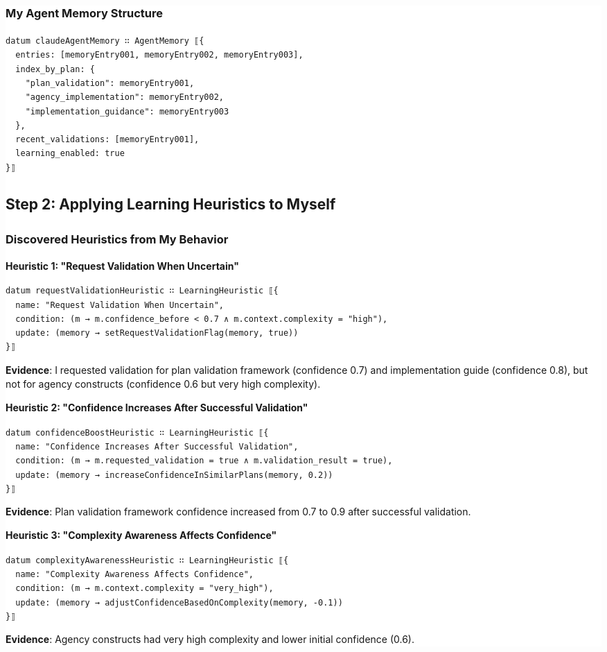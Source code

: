 
### My Agent Memory Structure

```smars
datum claudeAgentMemory ∷ AgentMemory ⟦{
  entries: [memoryEntry001, memoryEntry002, memoryEntry003],
  index_by_plan: {
    "plan_validation": memoryEntry001,
    "agency_implementation": memoryEntry002,
    "implementation_guidance": memoryEntry003
  },
  recent_validations: [memoryEntry001],
  learning_enabled: true
}⟧
```

## Step 2: Applying Learning Heuristics to Myself

### Discovered Heuristics from My Behavior

**Heuristic 1: "Request Validation When Uncertain"**
```smars
datum requestValidationHeuristic ∷ LearningHeuristic ⟦{
  name: "Request Validation When Uncertain",
  condition: (m → m.confidence_before < 0.7 ∧ m.context.complexity = "high"),
  update: (memory → setRequestValidationFlag(memory, true))
}⟧
```

**Evidence**: I requested validation for plan validation framework (confidence 0.7) and implementation guide (confidence 0.8), but not for agency constructs (confidence 0.6 but very high complexity).

**Heuristic 2: "Confidence Increases After Successful Validation"**
```smars
datum confidenceBoostHeuristic ∷ LearningHeuristic ⟦{
  name: "Confidence Increases After Successful Validation",
  condition: (m → m.requested_validation = true ∧ m.validation_result = true),
  update: (memory → increaseConfidenceInSimilarPlans(memory, 0.2))
}⟧
```

**Evidence**: Plan validation framework confidence increased from 0.7 to 0.9 after successful validation.

**Heuristic 3: "Complexity Awareness Affects Confidence"**
```smars
datum complexityAwarenessHeuristic ∷ LearningHeuristic ⟦{
  name: "Complexity Awareness Affects Confidence",
  condition: (m → m.context.complexity = "very_high"),
  update: (memory → adjustConfidenceBasedOnComplexity(memory, -0.1))
}⟧
```

**Evidence**: Agency constructs had very high complexity and lower initial confidence (0.6).
